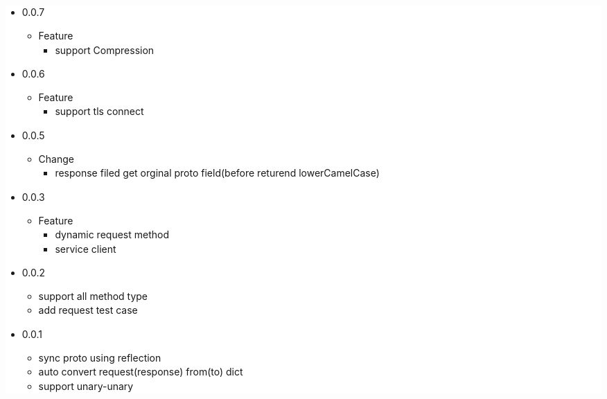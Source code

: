 - 0.0.7
    - Feature
        - support Compression
        
- 0.0.6
    - Feature
        - support tls connect      

- 0.0.5
    - Change
        - response filed get orginal proto field(before returend lowerCamelCase)  

- 0.0.3
    - Feature
        - dynamic request method
        - service client

- 0.0.2
    - support all method type
    - add request test case

- 0.0.1
    - sync proto using reflection
    - auto convert request(response) from(to) dict
    - support unary-unary
